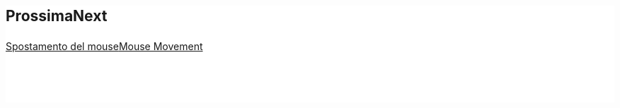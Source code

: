 ## <a name="next"></a><span data-ttu-id="bbd31-186">Prossima</span><span class="sxs-lookup"><span data-stu-id="bbd31-186">Next</span></span>

[<span data-ttu-id="bbd31-187">Spostamento del mouse</span><span class="sxs-lookup"><span data-stu-id="bbd31-187">Mouse Movement</span></span>](mouse-movement.md)

 

 